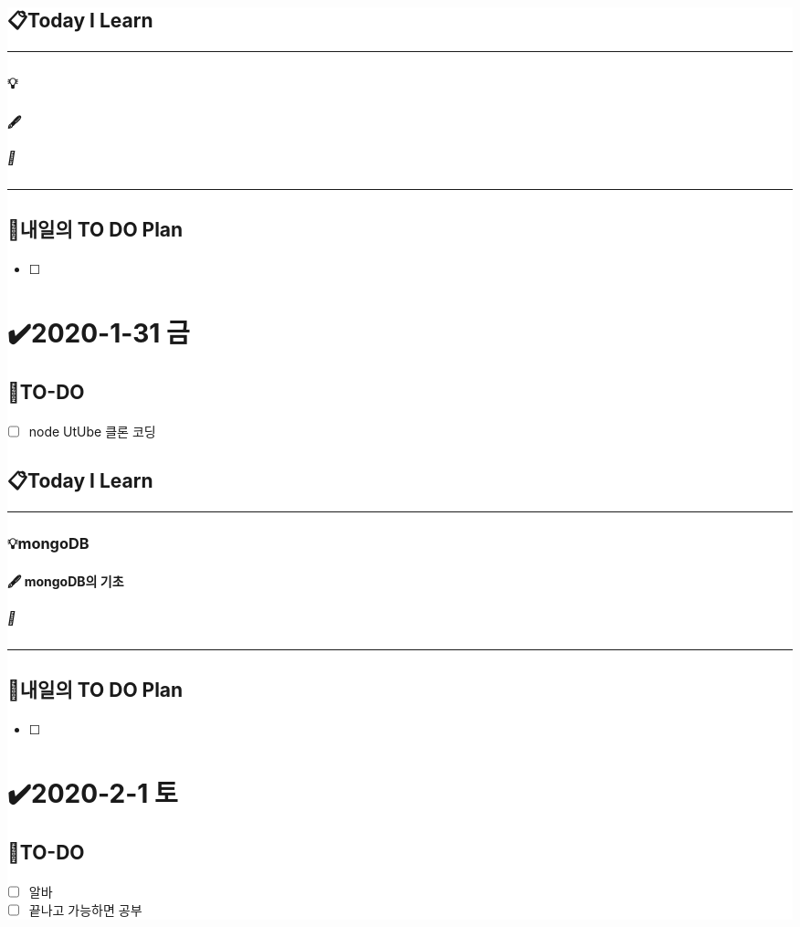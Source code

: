 ## 📋Today I Learn

-----------

### 💡

#### :fountain_pen: 

##### :ticket:

----------

## 🔎내일의 TO DO Plan

- [ ] 



# :heavy_check_mark:2020-1-31 금

## 📝TO-DO

- [ ] node UtUbe 클론 코딩 

## 📋Today I Learn

-----------

### 💡mongoDB

#### :fountain_pen: mongoDB의 기초

##### :ticket:

----------

## 🔎내일의 TO DO Plan

- [ ] 



# :heavy_check_mark:2020-2-1 토

## 📝TO-DO

- [ ] 알바
- [ ] 끝나고 가능하면 공부
